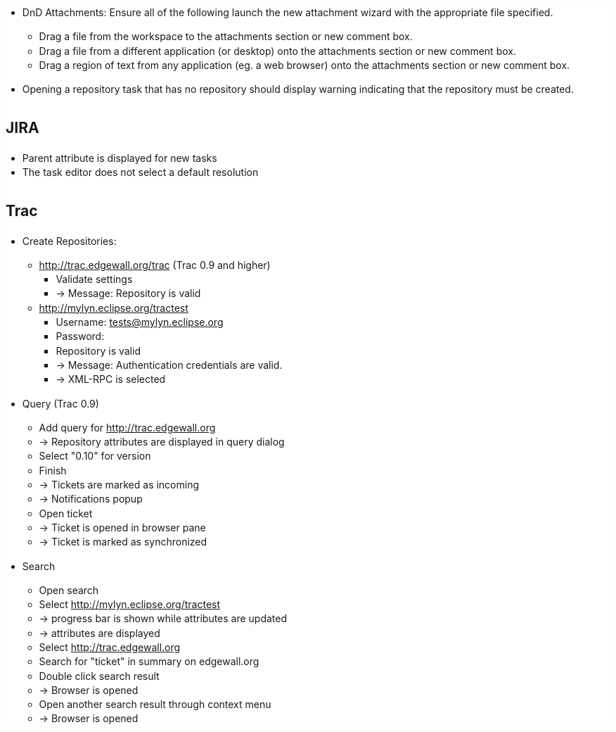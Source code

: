 

  - DnD Attachments: Ensure all of the following launch the new
    attachment wizard with the appropriate file specified.
      - Drag a file from the workspace to the attachments section or new
        comment box.
      - Drag a file from a different application (or desktop) onto the
        attachments section or new comment box.
      - Drag a region of text from any application (eg. a web browser)
        onto the attachments section or new comment box.



  - Opening a repository task that has no repository should display
    warning indicating that the repository must be created.

## JIRA

  - Parent attribute is displayed for new tasks
  - The task editor does not select a default resolution

## Trac

  - Create Repositories:
      - <http://trac.edgewall.org/trac> (Trac 0.9 and higher)
          - Validate settings
          - \-\> Message: Repository is valid
      - <http://mylyn.eclipse.org/tractest>
          - Username: tests@mylyn.eclipse.org
          - Password: <password>
          - Repository is valid
          - \-\> Message: Authentication credentials are valid.
          - \-\> XML-RPC is selected



  - Query (Trac 0.9)
      - Add query for <http://trac.edgewall.org>
      - \-\> Repository attributes are displayed in query dialog
      - Select "0.10" for version
      - Finish
      - \-\> Tickets are marked as incoming
      - \-\> Notifications popup
      - Open ticket
      - \-\> Ticket is opened in browser pane
      - \-\> Ticket is marked as synchronized



  - Search
      - Open search
      - Select <http://mylyn.eclipse.org/tractest>
      - \-\> progress bar is shown while attributes are updated
      - \-\> attributes are displayed
      - Select <http://trac.edgewall.org>
      - Search for "ticket" in summary on edgewall.org
      - Double click search result
      - \-\> Browser is opened
      - Open another search result through context menu
      - \-\> Browser is opened
